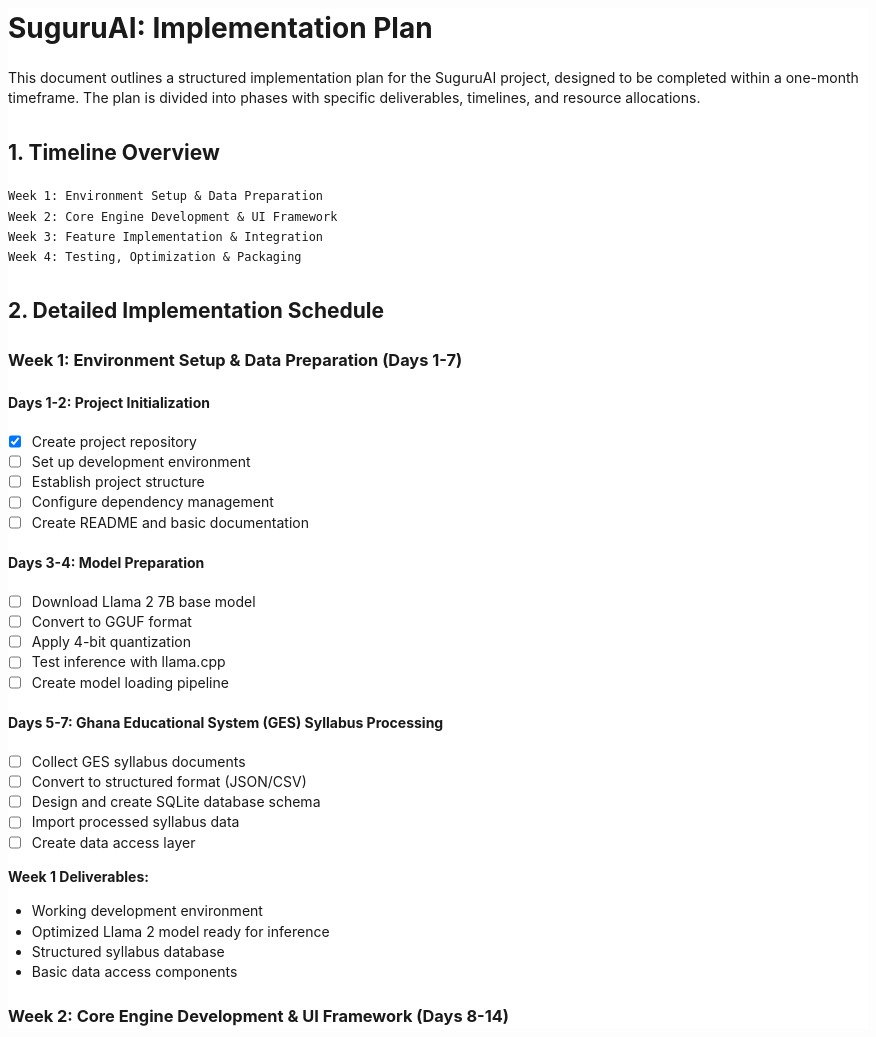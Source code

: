 # SuguruAI: Implementation Plan

This document outlines a structured implementation plan for the SuguruAI project, designed to be completed within a one-month timeframe. The plan is divided into phases with specific deliverables, timelines, and resource allocations.

## 1. Timeline Overview

```
Week 1: Environment Setup & Data Preparation
Week 2: Core Engine Development & UI Framework
Week 3: Feature Implementation & Integration
Week 4: Testing, Optimization & Packaging
```

## 2. Detailed Implementation Schedule

### Week 1: Environment Setup & Data Preparation (Days 1-7)

#### Days 1-2: Project Initialization
- [x] Create project repository
- [ ] Set up development environment
- [ ] Establish project structure
- [ ] Configure dependency management
- [ ] Create README and basic documentation

#### Days 3-4: Model Preparation
- [ ] Download Llama 2 7B base model
- [ ] Convert to GGUF format 
- [ ] Apply 4-bit quantization
- [ ] Test inference with llama.cpp
- [ ] Create model loading pipeline

#### Days 5-7: Ghana Educational System (GES) Syllabus Processing
- [ ] Collect GES syllabus documents
- [ ] Convert to structured format (JSON/CSV)
- [ ] Design and create SQLite database schema
- [ ] Import processed syllabus data
- [ ] Create data access layer

**Week 1 Deliverables:**
- Working development environment
- Optimized Llama 2 model ready for inference
- Structured syllabus database
- Basic data access components

### Week 2: Core Engine Development & UI Framework (Days 8-14)
